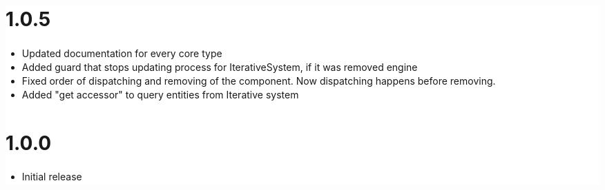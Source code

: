 # 1.0.5
- Updated documentation for every core type
- Added guard that stops updating process for IterativeSystem, if it was removed engine
- Fixed order of dispatching and removing of the component. Now dispatching happens before removing.
- Added "get accessor" to query entities from Iterative system 

# 1.0.0
- Initial release

